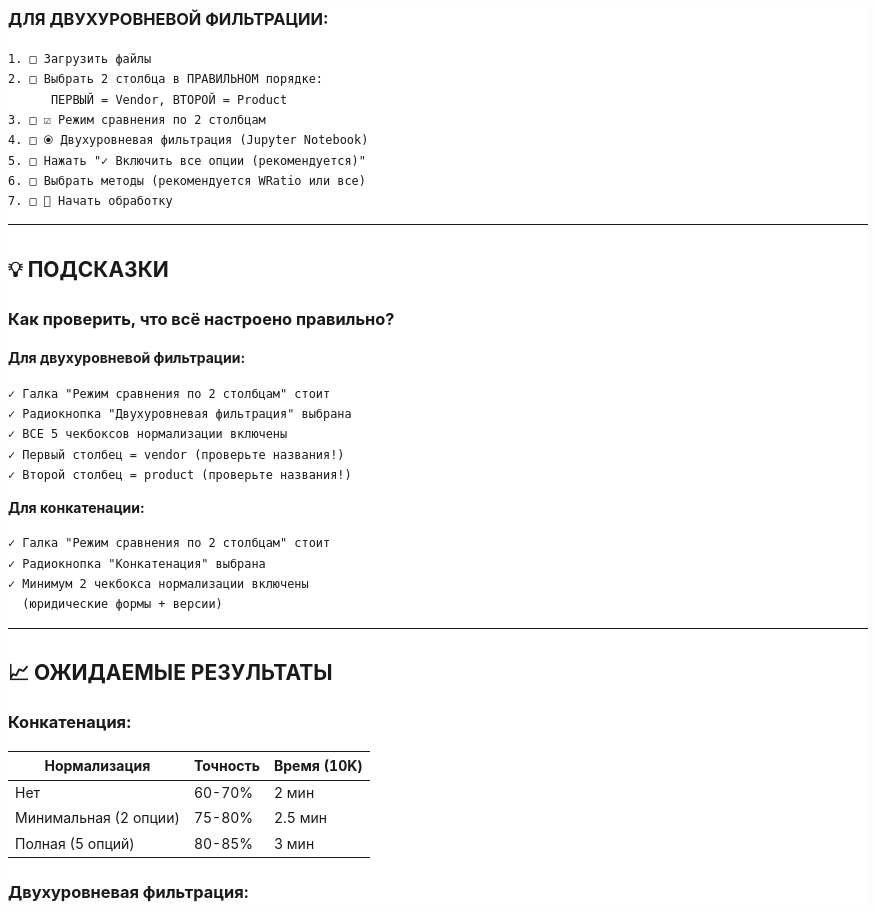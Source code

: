 
### ДЛЯ ДВУХУРОВНЕВОЙ ФИЛЬТРАЦИИ:

```
1. □ Загрузить файлы
2. □ Выбрать 2 столбца в ПРАВИЛЬНОМ порядке:
      ПЕРВЫЙ = Vendor, ВТОРОЙ = Product
3. □ ☑ Режим сравнения по 2 столбцам
4. □ ⦿ Двухуровневая фильтрация (Jupyter Notebook)
5. □ Нажать "✓ Включить все опции (рекомендуется)"
6. □ Выбрать методы (рекомендуется WRatio или все)
7. □ 🚀 Начать обработку
```

---

## 💡 ПОДСКАЗКИ

### Как проверить, что всё настроено правильно?

**Для двухуровневой фильтрации:**
```
✓ Галка "Режим сравнения по 2 столбцам" стоит
✓ Радиокнопка "Двухуровневая фильтрация" выбрана
✓ ВСЕ 5 чекбоксов нормализации включены
✓ Первый столбец = vendor (проверьте названия!)
✓ Второй столбец = product (проверьте названия!)
```

**Для конкатенации:**
```
✓ Галка "Режим сравнения по 2 столбцам" стоит
✓ Радиокнопка "Конкатенация" выбрана
✓ Минимум 2 чекбокса нормализации включены
  (юридические формы + версии)
```

---

## 📈 ОЖИДАЕМЫЕ РЕЗУЛЬТАТЫ

### Конкатенация:

| Нормализация | Точность | Время (10K) |
|--------------|----------|-------------|
| Нет | 60-70% | 2 мин |
| Минимальная (2 опции) | 75-80% | 2.5 мин |
| Полная (5 опций) | 80-85% | 3 мин |

### Двухуровневая фильтрация:
